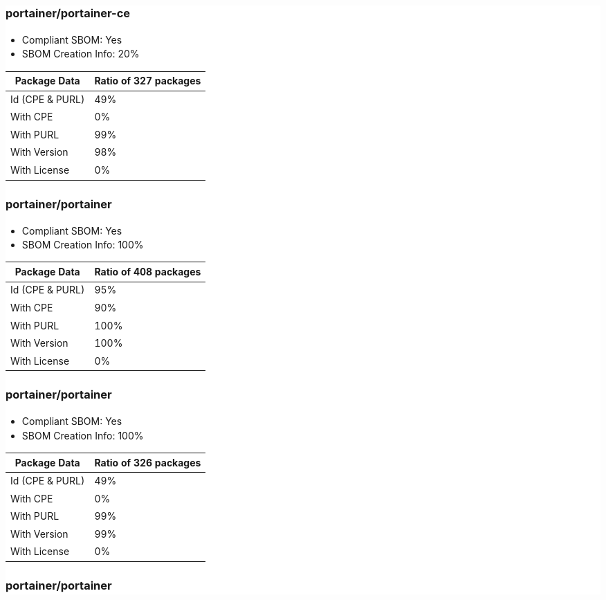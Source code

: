 
### portainer/portainer-ce

* Compliant SBOM: Yes
* SBOM Creation Info: 20%

| Package Data     | Ratio of 327 packages |
| ---------------- | ----------------------------------- |
| Id (CPE & PURL)  | 49%       |
| With CPE         | 0%                  |
| With PURL        | 99%                 |
| With Version     | 98%              |
| With License     | 0%              |


### portainer/portainer

* Compliant SBOM: Yes
* SBOM Creation Info: 100%

| Package Data     | Ratio of 408 packages |
| ---------------- | ----------------------------------- |
| Id (CPE & PURL)  | 95%       |
| With CPE         | 90%                  |
| With PURL        | 100%                 |
| With Version     | 100%              |
| With License     | 0%              |


### portainer/portainer

* Compliant SBOM: Yes
* SBOM Creation Info: 100%

| Package Data     | Ratio of 326 packages |
| ---------------- | ----------------------------------- |
| Id (CPE & PURL)  | 49%       |
| With CPE         | 0%                  |
| With PURL        | 99%                 |
| With Version     | 99%              |
| With License     | 0%              |


### portainer/portainer
